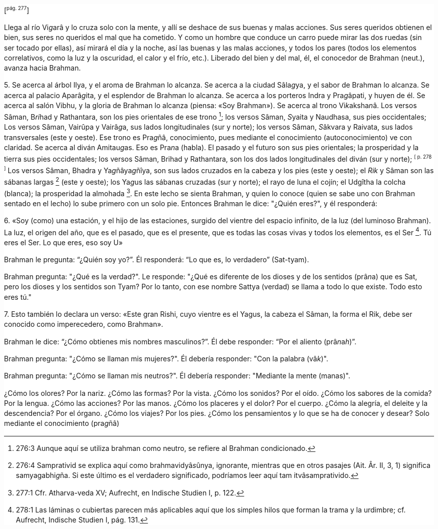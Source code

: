 <span id="p277">[<sup><small>pág. 277</small></sup>]</span>

Llega al río Vi<i>g</i>arâ y lo cruza solo con la mente, y allí se deshace de sus buenas y malas acciones. Sus seres queridos obtienen el bien, sus seres no queridos el mal que ha cometido. Y como un hombre que conduce un carro puede mirar las dos ruedas (sin ser tocado por ellas), así mirará el día y la noche, así las buenas y las malas acciones, y todos los pares (todos los elementos correlativos, como la luz y la oscuridad, el calor y el frío, etc.). Liberado del bien y del mal, él, el conocedor de Brahman (neut.), avanza hacia Brahman.

5\. Se acerca al árbol Ilya, y el aroma de Brahman lo alcanza. Se acerca a la ciudad Sâla<i>g</i>ya, y el sabor de Brahman lo alcanza. Se acerca al palacio Aparâ<i>g</i>ita, y el esplendor de Brahman lo alcanza. Se acerca a los porteros Indra y Pra<i>g</i>âpati, y huyen de él. Se acerca al salón Vibhu, y la gloria de Brahman lo alcanza (piensa: «Soy Brahman»). Se acerca al trono Vi<i>k</i>aksha<i>n</i>â. Los versos Sâman, B<i>ri</i>had y Rathantara, son los pies orientales de ese trono [^716]; los versos Sâman, <i>S</i>yaita y Naudhasa, sus pies occidentales; Los versos Sâman, Vairûpa y Vairâ<i>g</i>a, sus lados longitudinales (sur y norte); los versos Sâman, <i>S</i>âkvara y Raivata, sus lados transversales (este y oeste). Ese trono es Pra<i>g</i>ñâ, conocimiento, pues mediante el conocimiento (autoconocimiento) ve con claridad. Se acerca al diván Amitau<i>g</i>as. Eso es Pra<i>n</i>a (habla). El pasado y el futuro son sus pies orientales; la prosperidad y la tierra sus pies occidentales; los versos Sâman, Brihad y Rathantara, son los dos lados longitudinales del diván (sur y norte); <span id="p278"><sup><small>[ p. 278 ]</small></sup></span> Los versos Sâman, Bhadra y Ya<i>g</i>ñâya<i>g</i>ñîya, son sus lados cruzados en la cabeza y los pies (este y oeste); el <i>Ri</i><i>k</i> y Sâman son las sábanas largas [^717] (este y oeste); los Ya<i>g</i>us las sábanas cruzadas (sur y norte); el rayo de luna el cojín; el Udgîtha la colcha (blanca); la prosperidad la almohada [^718]. En este lecho se sienta Brahman, y quien lo conoce (quien se sabe uno con Brahman sentado en el lecho) lo sube primero con un solo pie. Entonces Brahman le dice: "¿Quién eres?", y él responderá:

6\. «Soy (como) una estación, y el hijo de las estaciones, surgido del vientre del espacio infinito, de la luz (del luminoso Brahman). La luz, el origen del año, que es el pasado, que es el presente, que es todas las cosas vivas y todos los elementos, es el Ser [^719]. Tú eres el Ser. Lo que eres, eso soy U»

Brahman le pregunta: “¿Quién soy yo?”. Él responderá: “Lo que es, lo verdadero” (Sat-tyam).

Brahman pregunta: "¿Qué es la verdad?". Le responde: "¿Qué es diferente de los dioses y de los sentidos (prâ<i>n</i>a) que es Sat, pero los dioses y los sentidos son Tyam? Por lo tanto, con ese nombre Sattya (verdad) se llama a todo lo que existe. Todo esto eres tú."

7\. Esto también lo declara un verso: «Este gran Rishi, cuyo vientre es el Yagus, la cabeza el Sâman, la forma el Rik, debe ser conocido como imperecedero, como Brahman».

Brahman le dice: “¿Cómo obtienes mis nombres masculinos?”. Él debe responder: “Por el aliento (prâ<i>n</i>a<i>h</i>)”.

Brahman pregunta: "¿Cómo se llaman mis mujeres?". Él debería responder: "Con la palabra (vâ<i>k</i>)".

Brahman pregunta: "¿Cómo se llaman mis neutros?". Él debería responder: "Mediante la mente (manas)".

¿Cómo los olores? Por la nariz. ¿Cómo las formas? Por la vista. ¿Cómo los sonidos? Por el oído. ¿Cómo los sabores de la comida? Por la lengua. ¿Cómo las acciones? Por las manos. ¿Cómo los placeres y el dolor? Por el cuerpo. ¿Cómo la alegría, el deleite y la descendencia? Por el órgano. ¿Cómo los viajes? Por los pies. ¿Cómo los pensamientos y lo que se ha de conocer y desear? Solo mediante el conocimiento (pra<i>g</i>ñâ)


[^696]: 271:1 Es difícil determinar si el nombre de K itra era Gâṅgyâyani o Gârgyâya<i>n</i>i. El profesor Weber adoptó primero Gârgyâya<i>n</i>i (Indische Studien 1, pág. 395), y después Gâṅgyâyani (ibid. II, 395). El profesor Cowell adopta Gâṅgyâyani, pero nos dice que el manuscrito telugu lee Gârgyâya<i>n</i>i en todo momento, y los demás manuscritos B y C lo hacen ocasionalmente. El comentarista explica a Gâṅgyâyani como descendiente (yuvâpatyam) de Gâṅgya. Confieso una preferencia por Gârgyâya<i>n</i>i, porque tanto Gaṅgâ como Gâṅgya son nombres de rara aparición en la literatura védica antigua, pero admito que por esa misma razón la transición de Gâṅgyâyani a Gârgyâya<i>n</i>i es quizás más inteligible que la de Gârgyâya<i>n</i>i a Gâṅgyâyani.
[^697]: 271:2 Cf. <i>Kh</i>. Arriba. V, 11, 2; B<i>ri</i>h. Âr. VI, 2, 1.
[^698]: 271:3 Cf. <i>Kh</i>. Arriba. V, 3; VI, 1.
[^699]: 271:4 B<i>ri</i>h. Arkansas. VI, 2, 4.
[^700]: 271:5 La pregunta de K itra a Svetaketu es muy ambigua, y probablemente desde el principio se pretendió que fuera ambigua en su misma formulación. Lo que K itra quería preguntar lo podemos deducir de otros pasajes de los Upanishads, donde vemos a otro sabio real, Pravâha na Gaivali (Kh Up. V, 3; Brih. Âr. VI, 2), iluminando a Svetaketu sobre la vida futura. A esa vida futura se llega por dos caminos: uno, el Devapatha, que conduce al mundo de Brahman (lo condicionado), más allá del cual solo existe otra etapa, representada por el conocimiento y la identidad con el Brahman incondicionado; El otro conduce al mundo de los padres, y desde allí, tras consumirse la recompensa por las buenas obras, de vuelta a una nueva ronda de existencia mundana. Hay un tercer camino para las criaturas que viven y mueren, gusanos, insectos y reptiles, pero son de poca importancia. Ahora bien, es bastante claro que el conocimiento que posee el rey <i>Kitra</i>, y que <i>Svetaketu</i> no posee, es el de los dos caminos después de la muerte, a veces llamados el derecho y el izquierdo, o los caminos del sur y del norte. Estos caminos se describen detalladamente en el <i>Kh</i>ândogya-upanishad y en el B<i>ri</i>had-âra<i>n</i>yaka, con ciertas variaciones, pero en general con el mismo propósito. El camino del norte o izquierdo, también llamado el camino de los Devas, va desde la luz y el día hasta la mitad brillante de la luna; El camino del sur o recto, también llamado el camino de los padres, va del humo y la noche a la mitad oscura de la luna. Por lo tanto, ambos caminos se encuentran en la luna, pero luego divergen. Mientras que el camino del norte pasa por los seis meses en que el sol se mueve hacia el norte, a través del sol (luna) y el relámpago hasta el mundo de Brahman, el camino del sur pasa por los seis meses en que el sol se mueve hacia el sur, hasta el mundo de los padres, el éter y la luna. La gran diferencia, sin embargo, entre los dos caminos es que, mientras que quienes recorren el primero no regresan a una nueva vida en la tierra, sino que alcanzan finalmente el verdadero conocimiento del Brahman incondicionado, quienes pasan al mundo de los padres y la luna regresan a la tierra para renacer una y otra vez.
[^701]: 273:1 Digno de conocer a Brahman, o, como piensa el comentarista que lee brahmârgha, de ser honrado como Brahman.
[^702]: 273:2 Ambos caminos conducen a la luna y luego divergen.
[^703]: 274:1 Quisiera leer aparapakshe pra<i>g</i>anayati, en lugar de aparapakshe<i>n</i>a o aparapakshe na. La negación es inadmisible, pues pra<i>g</i>anayati, él envía a una nueva vida, es exactamente lo que la luna hace a quienes no siguen el camino de Devapatha hacia el Brahmaloka. Por lo tanto, si se debe conservar la lectura aparapakshena, debería traducirse como «la luna con la mitad oscura los envía a una nueva vida».
[^704]: 274:2 Se supone que este es el lugar oculto, o más bien, el camino hacia él, cuando los difuntos abandonan la luna y pasan al relámpago y al mundo de Brahman. Este es, de hecho, el Devayâna, a diferencia del Pitriyâna, descrito en el Khândogya-upanishad.
[^705]: 274:3 Para<i>s</i>vâ, danda<i>s</i>ûkavi<i>s</i>esha<i>h</i>. No hay ninguna autoridad que lo traduzca por perro; cf. Indische Studien I, 396.
[^706]: 274:4 Esto incluso podría incluir Naraka o el infierno.
[^707]: 274:5 Si <i>ri</i>tava<i>h</i> es aquí el genitivo de <i>ri</i>tu, su significado sería el que ordena las estaciones; cf. Hibbert Lectures, pág. 247. Vikshaksha se aplica de nuevo a la luna (II, 9), y el trono de Brahman también se llama vikshaksha (I, 3).
[^708]: 274:6 <i>Kh</i>. Arriba. V, 4-8.
[^709]: 275:1 El comentarista toma ritavah como acusativo. Yo lo tomo como vocativo, y se usa en un sentido análogo al de Zend ratu, un epíteto de Ahura. Darmesteter, Ormazd, pág. 12, n. 3.
[^710]: 275:2 Si una persona teme al cielo (svarga) tanto como al infierno, porque ninguno otorga la liberación final, entonces es apta para proceder al conocimiento de Brahman. Parecería que, después de esto, esta persona se encuentra en la misma posición que la otra que, rehusando permanecer en la luna, fue liberada de inmediato.
[^711]: 275:3 Consiste en ari's, enemigos, como el amor, la ira, etc. En el <i>Kh</i>. Up. VIII, 5, 3, se le llama Ara.
[^712]: 275:4 Explicado como significa matar el sacrificio, que consiste en un deseo por Brahman.
[^713]: 275:5 Lo mismo que el a<i>s</i>vattha<i>h</i> somasavana<i>h</i> en <i>Kh</i>. Arriba. VIII, 5, 3
[^714]: 276:1 Vibhunâmakam pramita<i>m</i> sabhâsthalam.
[^715]: 276:2 Algunos manuscritos dicen pha<i>n</i>ahastâ<i>h</i>, y el comentarista explica pha<i>n</i>a por âbhara<i>n</i>a.
[^716]: 276:3 Aunque aquí se utiliza brahman como neutro, se refiere al Brahman condicionado.
[^717]: 276:4 Samprativid se explica aquí como brahmavidyâ<i>s</i>ûnya, ignorante, mientras que en otros pasajes (Ait. Âr. II, 3, 1) significa samyagabhi<i>g</i>ña. Si este último es el verdadero significado, podríamos leer aquí tam itvâsamprativido.
[^718]: 277:1 Cfr. Atharva-veda XV; Aufrecht, en Indische Studien I, p. 122.
[^719]: 278:1 Las láminas o cubiertas parecen más aplicables aquí que los simples hilos que forman la trama y la urdimbre; cf. Aufrecht, Indische Studien I, pág. 131.
[^720]: 278:2 Leo udgîtha upa<i>s</i>rî<i>h</i>, <i>s</i>rir upabarha<i>n</i>am. El texto Atharva tiene udgîtho 'pa<i>s</i>raya<i>h</i>.
[^721]: 278:3 Este pasaje está corrompido, y las diversas lecturas e interpretaciones de los comentaristas no nos ayudan mucho. Una perspectiva que he seguido hasta donde me ha sido posible es que debía explicarse cómo un mismo ser podía ser hijo de las estaciones, o vivir de año en año, y, al mismo tiempo, nacer de la luz. La respuesta es: Porque la luz es la semilla o causa del año, y el año la causa de todo lo demás. No me responsabilizo de esta perspectiva, y no veo forma de descubrir la lectura y el significado originales de estas frases.
[^722]: 279:1 Surgió del agua y los demás elementos. El profesor Weber propone traducir âpah por Erlangungen, adquisiciones, con referencia a apnoshi, «¿cómo adquieres mis nombres?», en lo que precede.
[^723]: 279:2 ¿Quién conoce la forma condicionada y mitológica de Brahman tal como se describe aquí, sentado en el diván?